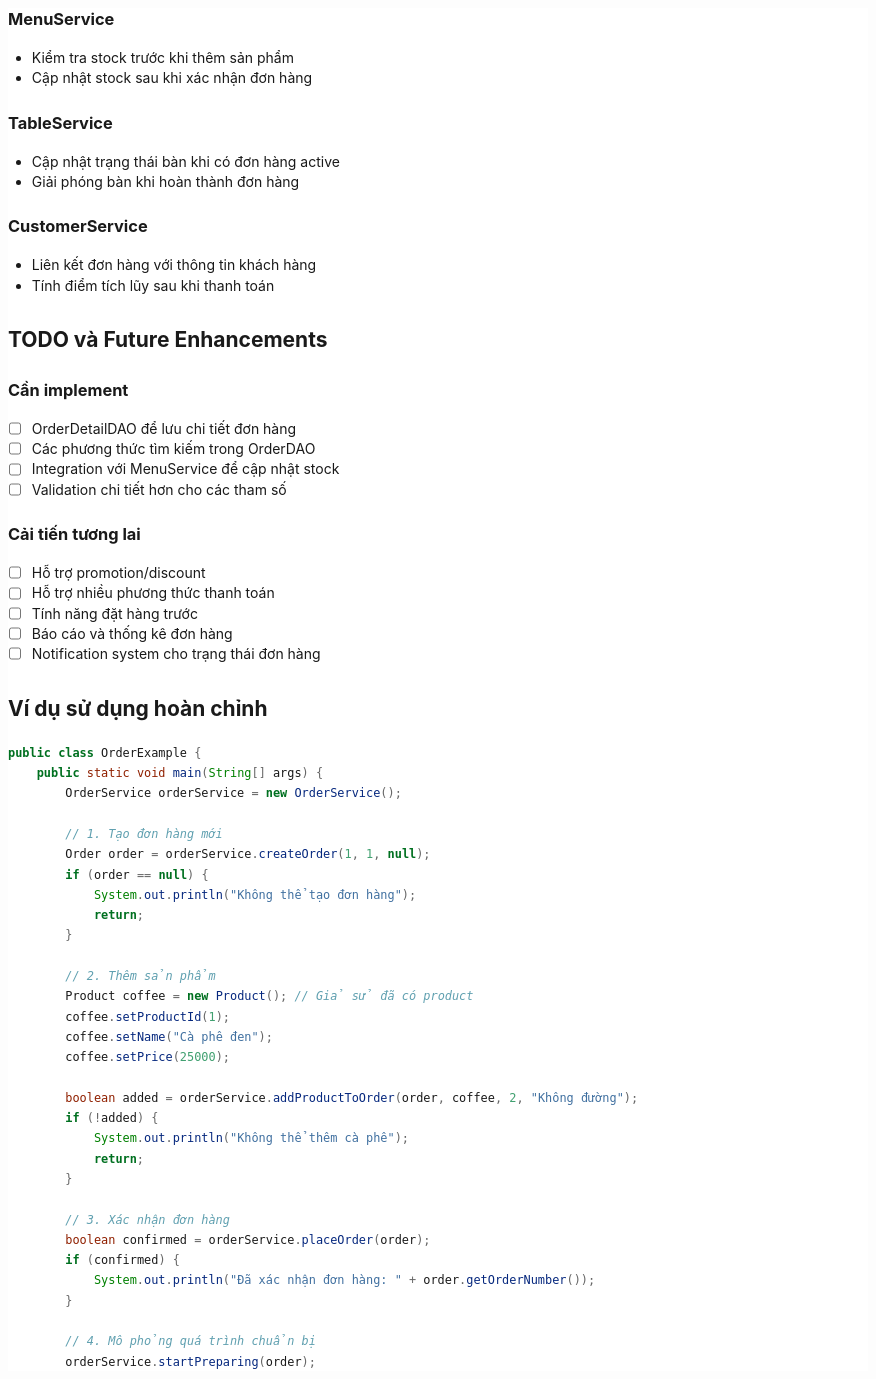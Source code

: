 ### MenuService
- Kiểm tra stock trước khi thêm sản phẩm
- Cập nhật stock sau khi xác nhận đơn hàng

### TableService
- Cập nhật trạng thái bàn khi có đơn hàng active
- Giải phóng bàn khi hoàn thành đơn hàng

### CustomerService
- Liên kết đơn hàng với thông tin khách hàng
- Tính điểm tích lũy sau khi thanh toán

## TODO và Future Enhancements

### Cần implement
- [ ] OrderDetailDAO để lưu chi tiết đơn hàng
- [ ] Các phương thức tìm kiếm trong OrderDAO
- [ ] Integration với MenuService để cập nhật stock
- [ ] Validation chi tiết hơn cho các tham số

### Cải tiến tương lai
- [ ] Hỗ trợ promotion/discount
- [ ] Hỗ trợ nhiều phương thức thanh toán
- [ ] Tính năng đặt hàng trước
- [ ] Báo cáo và thống kê đơn hàng
- [ ] Notification system cho trạng thái đơn hàng

## Ví dụ sử dụng hoàn chỉnh

```java
public class OrderExample {
    public static void main(String[] args) {
        OrderService orderService = new OrderService();
        
        // 1. Tạo đơn hàng mới
        Order order = orderService.createOrder(1, 1, null);
        if (order == null) {
            System.out.println("Không thể tạo đơn hàng");
            return;
        }
        
        // 2. Thêm sản phẩm
        Product coffee = new Product(); // Giả sử đã có product
        coffee.setProductId(1);
        coffee.setName("Cà phê đen");
        coffee.setPrice(25000);
        
        boolean added = orderService.addProductToOrder(order, coffee, 2, "Không đường");
        if (!added) {
            System.out.println("Không thể thêm cà phê");
            return;
        }
        
        // 3. Xác nhận đơn hàng
        boolean confirmed = orderService.placeOrder(order);
        if (confirmed) {
            System.out.println("Đã xác nhận đơn hàng: " + order.getOrderNumber());
        }
        
        // 4. Mô phỏng quá trình chuẩn bị
        orderService.startPreparing(order);
```